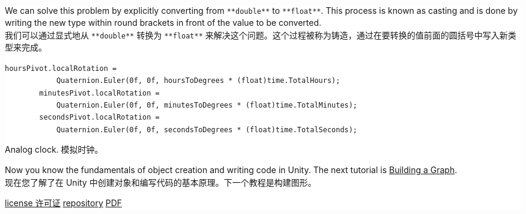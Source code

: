We can solve this problem by explicitly converting from `**double**` to `**float**`. This process is known as casting and is done by writing the new type within round brackets in front of the value to be converted.  
我们可以通过显式地从 `**double**` 转换为 `**float**` 来解决这个问题。这个过程被称为铸造，通过在要转换的值前面的圆括号中写入新类型来完成。

```
hoursPivot.localRotation =
			Quaternion.Euler(0f, 0f, hoursToDegrees * (float)time.TotalHours);
		minutesPivot.localRotation =
			Quaternion.Euler(0f, 0f, minutesToDegrees * (float)time.TotalMinutes);
		secondsPivot.localRotation =
			Quaternion.Euler(0f, 0f, secondsToDegrees * (float)time.TotalSeconds);
```

 <video src="" control></video>

 

Analog clock. 模拟时钟。

Now you know the fundamentals of object creation and writing code in Unity. The next tutorial is [Building a Graph](https://catlikecoding.com/unity/tutorials/basics/building-a-graph/).  
现在您了解了在 Unity 中创建对象和编写代码的基本原理。下一个教程是构建图形。

[license 许可证](https://catlikecoding.com/unity/tutorials/license/) [repository](https://bitbucket.org/catlikecodingunitytutorials/basics-01-game-objects-and-scripts/) [PDF](Game-Objects-and-Scripts.pdf)